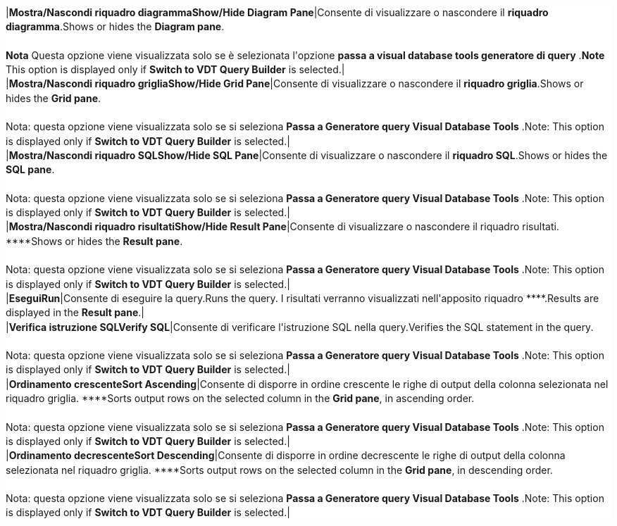 |<span data-ttu-id="d9ad0-144">**Mostra/Nascondi riquadro diagramma**</span><span class="sxs-lookup"><span data-stu-id="d9ad0-144">**Show/Hide Diagram Pane**</span></span>|<span data-ttu-id="d9ad0-145">Consente di visualizzare o nascondere il **riquadro diagramma**.</span><span class="sxs-lookup"><span data-stu-id="d9ad0-145">Shows or hides the **Diagram pane**.</span></span><br /><br /> <span data-ttu-id="d9ad0-146">**Nota** Questa opzione viene visualizzata solo se è selezionata l'opzione **passa a visual database tools generatore di query** .</span><span class="sxs-lookup"><span data-stu-id="d9ad0-146">**Note** This option is displayed only if **Switch to VDT Query Builder** is selected.</span></span>|  
|<span data-ttu-id="d9ad0-147">**Mostra/Nascondi riquadro griglia**</span><span class="sxs-lookup"><span data-stu-id="d9ad0-147">**Show/Hide Grid Pane**</span></span>|<span data-ttu-id="d9ad0-148">Consente di visualizzare o nascondere il **riquadro griglia**.</span><span class="sxs-lookup"><span data-stu-id="d9ad0-148">Shows or hides the **Grid pane**.</span></span><br /><br /> <span data-ttu-id="d9ad0-149">Nota: questa opzione viene visualizzata solo se si seleziona **Passa a Generatore query Visual Database Tools** .</span><span class="sxs-lookup"><span data-stu-id="d9ad0-149">Note: This option is displayed only if **Switch to VDT Query Builder** is selected.</span></span>|  
|<span data-ttu-id="d9ad0-150">**Mostra/Nascondi riquadro SQL**</span><span class="sxs-lookup"><span data-stu-id="d9ad0-150">**Show/Hide SQL Pane**</span></span>|<span data-ttu-id="d9ad0-151">Consente di visualizzare o nascondere il **riquadro SQL**.</span><span class="sxs-lookup"><span data-stu-id="d9ad0-151">Shows or hides the **SQL pane**.</span></span><br /><br /> <span data-ttu-id="d9ad0-152">Nota: questa opzione viene visualizzata solo se si seleziona **Passa a Generatore query Visual Database Tools** .</span><span class="sxs-lookup"><span data-stu-id="d9ad0-152">Note: This option is displayed only if **Switch to VDT Query Builder** is selected.</span></span>|  
|<span data-ttu-id="d9ad0-153">**Mostra/Nascondi riquadro risultati**</span><span class="sxs-lookup"><span data-stu-id="d9ad0-153">**Show/Hide Result Pane**</span></span>|<span data-ttu-id="d9ad0-154">Consente di visualizzare o nascondere il riquadro risultati. \*\*\*\*</span><span class="sxs-lookup"><span data-stu-id="d9ad0-154">Shows or hides the **Result pane**.</span></span><br /><br /> <span data-ttu-id="d9ad0-155">Nota: questa opzione viene visualizzata solo se si seleziona **Passa a Generatore query Visual Database Tools** .</span><span class="sxs-lookup"><span data-stu-id="d9ad0-155">Note: This option is displayed only if **Switch to VDT Query Builder** is selected.</span></span>|  
|<span data-ttu-id="d9ad0-156">**Esegui**</span><span class="sxs-lookup"><span data-stu-id="d9ad0-156">**Run**</span></span>|<span data-ttu-id="d9ad0-157">Consente di eseguire la query.</span><span class="sxs-lookup"><span data-stu-id="d9ad0-157">Runs the query.</span></span> <span data-ttu-id="d9ad0-158">I risultati verranno visualizzati nell'apposito riquadro \*\*\*\*.</span><span class="sxs-lookup"><span data-stu-id="d9ad0-158">Results are displayed in the **Result pane**.</span></span>|  
|<span data-ttu-id="d9ad0-159">**Verifica istruzione SQL**</span><span class="sxs-lookup"><span data-stu-id="d9ad0-159">**Verify SQL**</span></span>|<span data-ttu-id="d9ad0-160">Consente di verificare l'istruzione SQL nella query.</span><span class="sxs-lookup"><span data-stu-id="d9ad0-160">Verifies the SQL statement in the query.</span></span><br /><br /> <span data-ttu-id="d9ad0-161">Nota: questa opzione viene visualizzata solo se si seleziona **Passa a Generatore query Visual Database Tools** .</span><span class="sxs-lookup"><span data-stu-id="d9ad0-161">Note: This option is displayed only if **Switch to VDT Query Builder** is selected.</span></span>|  
|<span data-ttu-id="d9ad0-162">**Ordinamento crescente**</span><span class="sxs-lookup"><span data-stu-id="d9ad0-162">**Sort Ascending**</span></span>|<span data-ttu-id="d9ad0-163">Consente di disporre in ordine crescente le righe di output della colonna selezionata nel riquadro griglia. \*\*\*\*</span><span class="sxs-lookup"><span data-stu-id="d9ad0-163">Sorts output rows on the selected column in the **Grid pane**, in ascending order.</span></span><br /><br /> <span data-ttu-id="d9ad0-164">Nota: questa opzione viene visualizzata solo se si seleziona **Passa a Generatore query Visual Database Tools** .</span><span class="sxs-lookup"><span data-stu-id="d9ad0-164">Note: This option is displayed only if **Switch to VDT Query Builder** is selected.</span></span>|  
|<span data-ttu-id="d9ad0-165">**Ordinamento decrescente**</span><span class="sxs-lookup"><span data-stu-id="d9ad0-165">**Sort Descending**</span></span>|<span data-ttu-id="d9ad0-166">Consente di disporre in ordine decrescente le righe di output della colonna selezionata nel riquadro griglia. \*\*\*\*</span><span class="sxs-lookup"><span data-stu-id="d9ad0-166">Sorts output rows on the selected column in the **Grid pane**, in descending order.</span></span><br /><br /> <span data-ttu-id="d9ad0-167">Nota: questa opzione viene visualizzata solo se si seleziona **Passa a Generatore query Visual Database Tools** .</span><span class="sxs-lookup"><span data-stu-id="d9ad0-167">Note: This option is displayed only if **Switch to VDT Query Builder** is selected.</span></span>|  